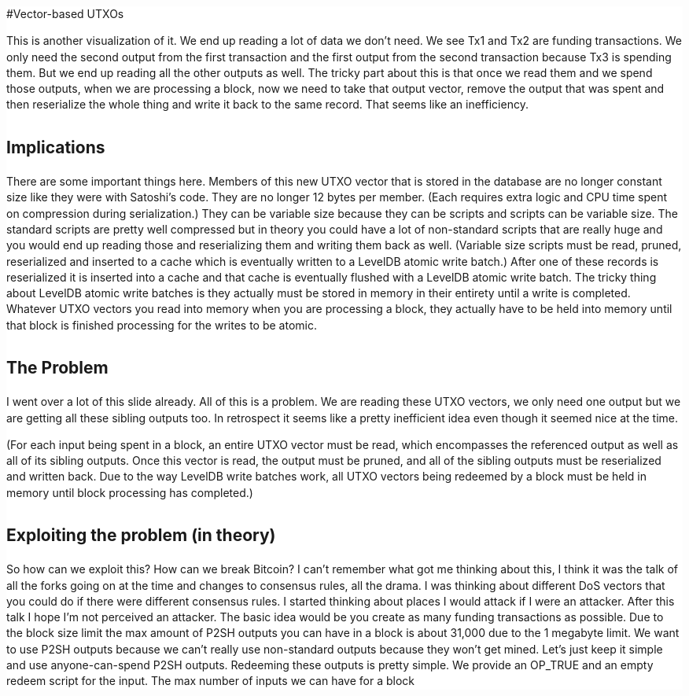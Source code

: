 #Vector-based UTXOs

This is another visualization of it. We end up reading a lot of data we
don’t need. We see Tx1 and Tx2 are funding transactions. We only need
the second output from the first transaction and the first output from
the second transaction because Tx3 is spending them. But we end up
reading all the other outputs as well. The tricky part about this is
that once we read them and we spend those outputs, when we are
processing a block, now we need to take that output vector, remove the
output that was spent and then reserialize the whole thing and write it
back to the same record. That seems like an inefficiency.

## Implications

There are some important things here. Members of this new UTXO vector
that is stored in the database are no longer constant size like they
were with Satoshi’s code. They are no longer 12 bytes per member. (Each
requires extra logic and CPU time spent on compression during
serialization.) They can be variable size because they can be scripts
and scripts can be variable size. The standard scripts are pretty well
compressed but in theory you could have a lot of non-standard scripts
that are really huge and you would end up reading those and
reserializing them and writing them back as well. (Variable size scripts
must be read, pruned, reserialized and inserted to a cache which is
eventually written to a LevelDB atomic write batch.) After one of these
records is reserialized it is inserted into a cache and that cache is
eventually flushed with a LevelDB atomic write batch. The tricky thing
about LevelDB atomic write batches is they actually must be stored in
memory in their entirety until a write is completed. Whatever UTXO
vectors you read into memory when you are processing a block, they
actually have to be held into memory until that block is finished
processing for the writes to be atomic.

## The Problem

I went over a lot of this slide already. All of this is a problem. We
are reading these UTXO vectors, we only need one output but we are
getting all these sibling outputs too. In retrospect it seems like a
pretty inefficient idea even though it seemed nice at the time.

(For each input being spent in a block, an entire UTXO vector must be
read, which encompasses the referenced output as well as all of its
sibling outputs. Once this vector is read, the output must be pruned,
and all of the sibling outputs must be reserialized and written back.
Due to the way LevelDB write batches work, all UTXO vectors being
redeemed by a block must be held in memory until block processing has
completed.)

## Exploiting the problem (in theory)

So how can we exploit this? How can we break Bitcoin? I can’t remember
what got me thinking about this, I think it was the talk of all the
forks going on at the time and changes to consensus rules, all the
drama. I was thinking about different DoS vectors that you could do if
there were different consensus rules. I started thinking about places I
would attack if I were an attacker. After this talk I hope I’m not
perceived an attacker. The basic idea would be you create as many
funding transactions as possible. Due to the block size limit the max
amount of P2SH outputs you can have in a block is about 31,000 due to
the 1 megabyte limit. We want to use P2SH outputs because we can’t
really use non-standard outputs because they won’t get mined. Let’s just
keep it simple and use anyone-can-spend P2SH outputs. Redeeming these
outputs is pretty simple. We provide an OP_TRUE and an empty redeem
script for the input. The max number of inputs we can have for a block